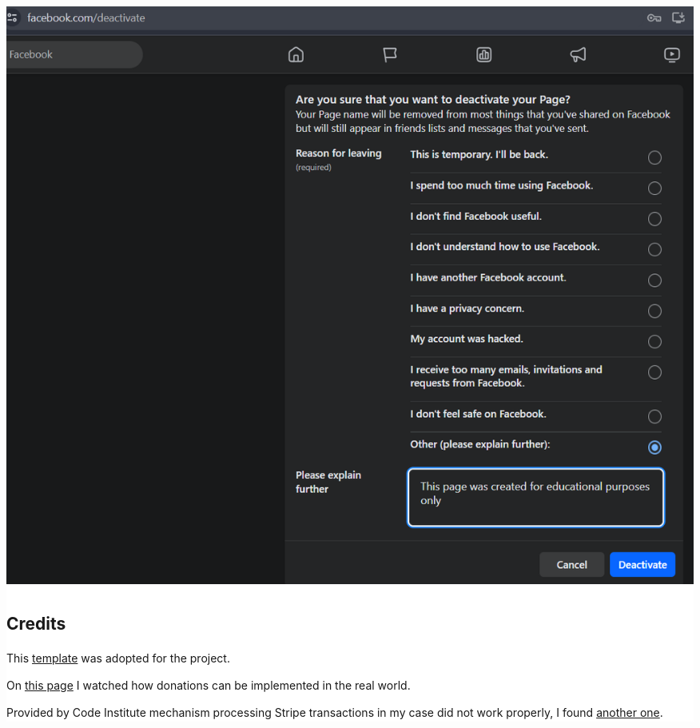 ![Facebook Business Page](static/images/readme/fb-deactivation2.png)

## Credits

This [template](https://templatemo.com/tm-581-kind-heart-charity) was adopted for the project.

On [this page](https://www.mrci.ie/donate) I watched how donations can be implemented in the real world.

Provided by Code Institute mechanism processing Stripe transactions in my case did not work properly, I found [another
one](https://youtu.be/oZwyA9lUwRk?si=PUu6H6EJB4H8dK6B).
